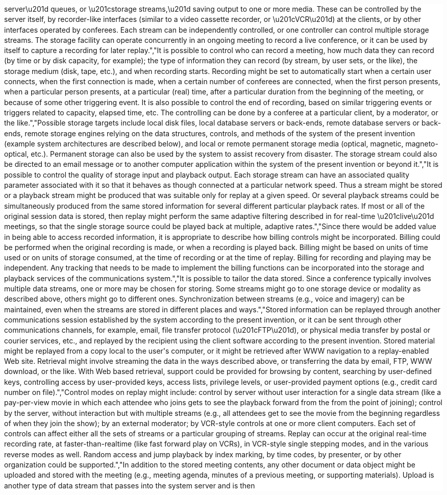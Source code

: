 server\u201d queues, or \u201cstorage streams,\u201d saving output to one or more media. These can be controlled by the server itself, by recorder-like interfaces (similar to a video cassette recorder, or \u201cVCR\u201d) at the clients, or by other interfaces operated by conferees. Each stream can be independently controlled, or one controller can control multiple storage streams. The storage facility can operate concurrently in an ongoing meeting to record a live conference, or it can be used by itself to capture a recording for later replay.","It is possible to control who can record a meeting, how much data they can record (by time or by disk capacity, for example); the type of information they can record (by stream, by user sets, or the like), the storage medium (disk, tape, etc.), and when recording starts. Recording might be set to automatically start when a certain user connects, when the first connection is made, when a certain number of conferees are connected, when the first person presents, when a particular person presents, at a particular (real) time, after a particular duration from the beginning of the meeting, or because of some other triggering event. It is also possible to control the end of recording, based on similar triggering events or triggers related to capacity, elapsed time, etc. The controlling can be done by a conferee at a particular client, by a moderator, or the like.","Possible storage targets include local disk files, local database servers or back-ends, remote database servers or back-ends, remote storage engines relying on the data structures, controls, and methods of the system of the present invention (example system architectures are described below), and local or remote permanent storage media (optical, magnetic, magneto-optical, etc.). Permanent storage can also be used by the system to assist recovery from disaster. The storage stream could also be directed to an email message or to another computer application within the system of the present invention or beyond it.","It is possible to control the quality of storage input and playback output. Each storage stream can have an associated quality parameter associated with it so that it behaves as though connected at a particular network speed. Thus a stream might be stored or a playback stream might be produced that was suitable only for replay at a given speed. Or several playback streams could be simultaneously produced from the same stored information for several different particular playback rates. If most or all of the original session data is stored, then replay might perform the same adaptive filtering described in  for real-time \u201clive\u201d meetings, so that the single storage source could be played back at multiple, adaptive rates.","Since there would be added value in being able to access recorded information, it is appropriate to describe how billing controls might be incorporated. Billing could be performed when the original recording is made, or when a recording is played back. Billing might be based on units of time used or on units of storage consumed, at the time of recording or at the time of replay. Billing for recording and playing may be independent. Any tracking that needs to be made to implement the billing functions can be incorporated into the storage and playback services of the communications system.","It is possible to tailor the data stored. Since a conference typically involves multiple data streams, one or more may be chosen for storing. Some streams might go to one storage device or modality as described above, others might go to different ones. Synchronization between streams (e.g., voice and imagery) can be maintained, even when the streams are stored in different places and ways.","Stored information can be replayed through another communications session established by the system according to the present invention, or it can be sent through other communications channels, for example, email, file transfer protocol (\u201cFTP\u201d), or physical media transfer by postal or courier services, etc., and replayed by the recipient using the client software according to the present invention. Stored material might be replayed from a copy local to the user's computer, or it might be retrieved after WWW navigation to a replay-enabled Web site. Retrieval might involve streaming the data in the ways described above, or transferring the data by email, FTP, WWW download, or the like. With Web based retrieval, support could be provided for browsing by content, searching by user-defined keys, controlling access by user-provided keys, access lists, privilege levels, or user-provided payment options (e.g., credit card number on file).","Control modes on replay might include: control by server without user interaction for a single data stream (like a pay-per-view movie in which each attendee who joins gets to see the playback forward from the from the point of joining); control by the server, without interaction but with multiple streams (e.g., all attendees get to see the movie from the beginning regardless of when they join the show); by an external moderator; by VCR-style controls at one or more client computers. Each set of controls can affect either all the sets of streams or a particular grouping of streams. Replay can occur at the original real-time recording rate, at faster-than-realtime (like fast forward play on VCRs), in VCR-style single stepping modes, and in the various reverse modes as well. Random access and jump playback by index marking, by time codes, by presenter, or by other organization could be supported.","In addition to the stored meeting contents, any other document or data object might be uploaded and stored with the meeting (e.g., meeting agenda, minutes of a previous meeting, or supporting materials). Upload is another type of data stream that passes into the system server and is then